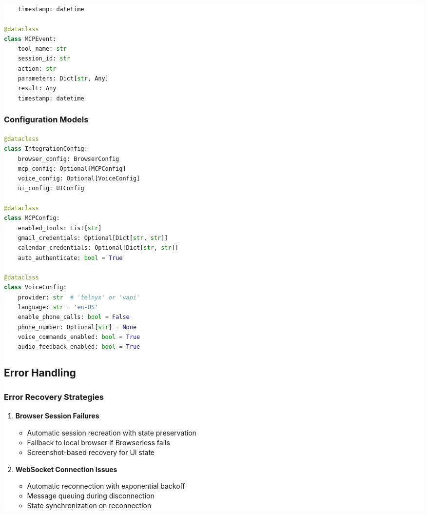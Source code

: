 ```python
    timestamp: datetime

@dataclass
class MCPEvent:
    tool_name: str
    session_id: str
    action: str
    parameters: Dict[str, Any]
    result: Any
    timestamp: datetime
```

### Configuration Models

```python
@dataclass
class IntegrationConfig:
    browser_config: BrowserConfig
    mcp_config: Optional[MCPConfig]
    voice_config: Optional[VoiceConfig]
    ui_config: UIConfig

@dataclass
class MCPConfig:
    enabled_tools: List[str]
    gmail_credentials: Optional[Dict[str, str]]
    calendar_credentials: Optional[Dict[str, str]]
    auto_authenticate: bool = True

@dataclass
class VoiceConfig:
    provider: str  # 'telnyx' or 'vapi'
    language: str = 'en-US'
    enable_phone_calls: bool = False
    phone_number: Optional[str] = None
    voice_commands_enabled: bool = True
    audio_feedback_enabled: bool = True
```

## Error Handling

### Error Recovery Strategies

1. **Browser Session Failures**
   - Automatic session recreation with state preservation
   - Fallback to local browser if Browserless fails
   - Screenshot-based recovery for UI state

2. **WebSocket Connection Issues**
   - Automatic reconnection with exponential backoff
   - Message queuing during disconnection
   - State synchronization on reconnection
